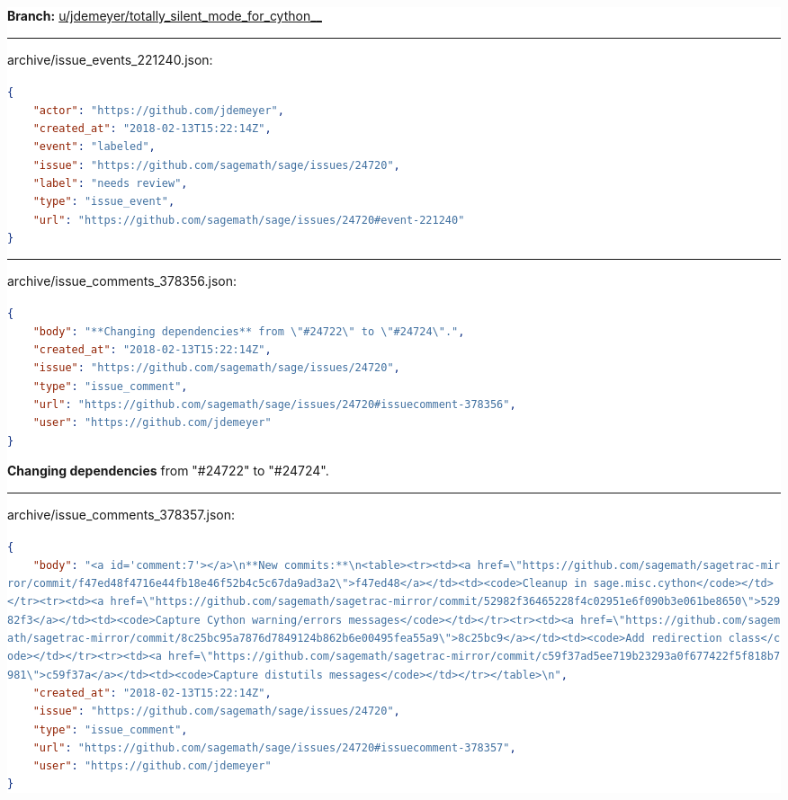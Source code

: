 **Branch:** [u/jdemeyer/totally_silent_mode_for_cython__](https://github.com/sagemath/sagetrac-mirror/tree/u/jdemeyer/totally_silent_mode_for_cython__)



---

archive/issue_events_221240.json:
```json
{
    "actor": "https://github.com/jdemeyer",
    "created_at": "2018-02-13T15:22:14Z",
    "event": "labeled",
    "issue": "https://github.com/sagemath/sage/issues/24720",
    "label": "needs review",
    "type": "issue_event",
    "url": "https://github.com/sagemath/sage/issues/24720#event-221240"
}
```



---

archive/issue_comments_378356.json:
```json
{
    "body": "**Changing dependencies** from \"#24722\" to \"#24724\".",
    "created_at": "2018-02-13T15:22:14Z",
    "issue": "https://github.com/sagemath/sage/issues/24720",
    "type": "issue_comment",
    "url": "https://github.com/sagemath/sage/issues/24720#issuecomment-378356",
    "user": "https://github.com/jdemeyer"
}
```

**Changing dependencies** from "#24722" to "#24724".



---

archive/issue_comments_378357.json:
```json
{
    "body": "<a id='comment:7'></a>\n**New commits:**\n<table><tr><td><a href=\"https://github.com/sagemath/sagetrac-mirror/commit/f47ed48f4716e44fb18e46f52b4c5c67da9ad3a2\">f47ed48</a></td><td><code>Cleanup in sage.misc.cython</code></td></tr><tr><td><a href=\"https://github.com/sagemath/sagetrac-mirror/commit/52982f36465228f4c02951e6f090b3e061be8650\">52982f3</a></td><td><code>Capture Cython warning/errors messages</code></td></tr><tr><td><a href=\"https://github.com/sagemath/sagetrac-mirror/commit/8c25bc95a7876d7849124b862b6e00495fea55a9\">8c25bc9</a></td><td><code>Add redirection class</code></td></tr><tr><td><a href=\"https://github.com/sagemath/sagetrac-mirror/commit/c59f37ad5ee719b23293a0f677422f5f818b7981\">c59f37a</a></td><td><code>Capture distutils messages</code></td></tr></table>\n",
    "created_at": "2018-02-13T15:22:14Z",
    "issue": "https://github.com/sagemath/sage/issues/24720",
    "type": "issue_comment",
    "url": "https://github.com/sagemath/sage/issues/24720#issuecomment-378357",
    "user": "https://github.com/jdemeyer"
}
```
